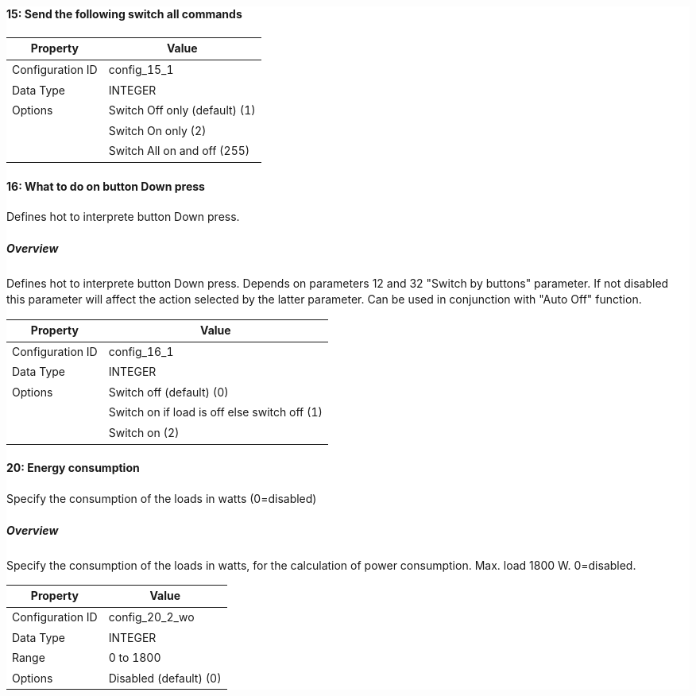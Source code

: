 
#### 15: Send the following switch all commands


| Property         | Value    |
|------------------|----------|
| Configuration ID | config_15_1 |
| Data Type        | INTEGER || Default Value | 1 |
| Options | Switch Off only (default) (1) |
|  | Switch On only (2) |
|  | Switch All on and off (255) |


#### 16: What to do on button Down press

Defines hot to interprete button Down press.  


##### Overview 

Defines hot to interprete button Down press. Depends on parameters 12 and 32 "Switch by buttons" parameter. If not disabled this parameter will affect the action selected by the latter parameter. Can be used in conjunction with "Auto Off" function.


| Property         | Value    |
|------------------|----------|
| Configuration ID | config_16_1 |
| Data Type        | INTEGER || Default Value | 0 |
| Options | Switch off (default) (0) |
|  | Switch on if load is off else switch off (1) |
|  | Switch on (2) |


#### 20: Energy consumption

Specify the consumption of the loads in watts (0=disabled)  


##### Overview 

Specify the consumption of the loads in watts, for the calculation of power consumption. Max. load 1800 W. 0=disabled.


| Property         | Value    |
|------------------|----------|
| Configuration ID | config_20_2_wo |
| Data Type        | INTEGER |
| Range | 0 to 1800 || Default Value | 0 |
| Options | Disabled (default) (0) |
